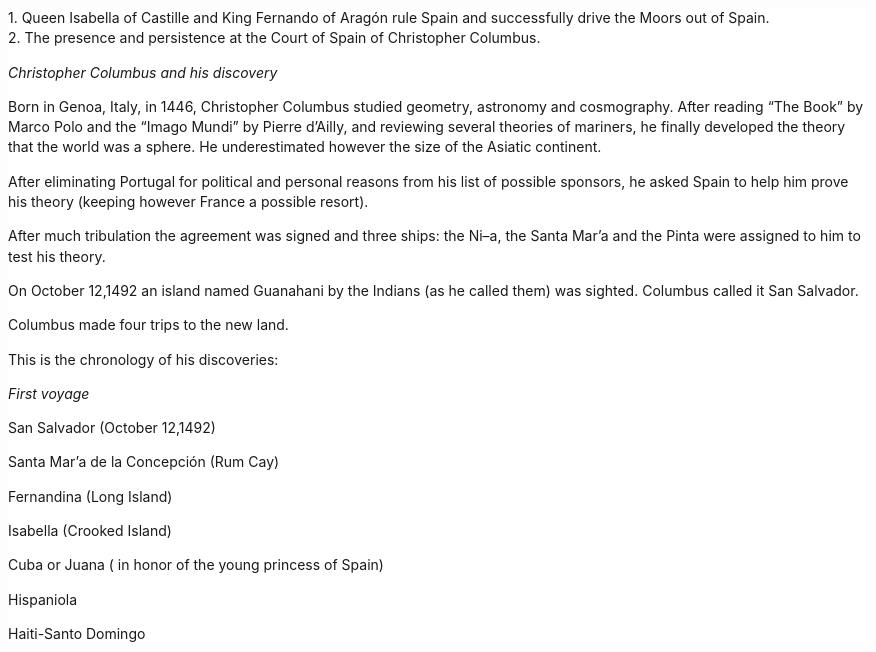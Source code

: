 <dl>
<dt>
1. Queen Isabella of Castille and King Fernando of Aragón rule Spain and successfully drive the Moors out of Spain.
<dt>
2. The presence and persistence at the Court of Spain of Christopher Columbus.
</dt>
</dt>
</dl>
</blockquote>
<p>
<i>
Christopher Columbus and his discovery
</i>
</p>
<p>
Born in Genoa, Italy, in 1446, Christopher Columbus studied geometry, astronomy and cosmography. After reading “The Book” by Marco Polo and the “Imago Mundi” by Pierre d’Ailly, and reviewing several theories of mariners, he finally developed the theory that the world was a sphere. He underestimated however the size of the Asiatic continent.
</p>
<p>
After eliminating Portugal for political and personal reasons from his list of possible sponsors, he asked Spain to help him prove his theory (keeping however France a possible resort).
</p>
<p>
After much tribulation the agreement was signed and three ships: the Ni–a, the Santa Mar’a and the Pinta were assigned to him to test his theory.
</p>
<p>
On October 12,1492 an island named Guanahani by the Indians (as he called them) was sighted. Columbus called it San Salvador.
</p>
<p>
Columbus made four trips to the new land.
</p>
<p>
This is the chronology of his discoveries:
</p>
<p>
<i>
First voyage
</i>
</p>
<p>
San Salvador (October 12,1492)
</p>
<p>
Santa Mar’a de la Concepción (Rum Cay)
</p>
<p>
Fernandina (Long Island)
</p>
<p>
Isabella (Crooked Island)
</p>
<p>
Cuba or Juana ( in honor of the young princess of Spain)
</p>
<p>
Hispaniola
</p>
<p>
Haiti-Santo Domingo